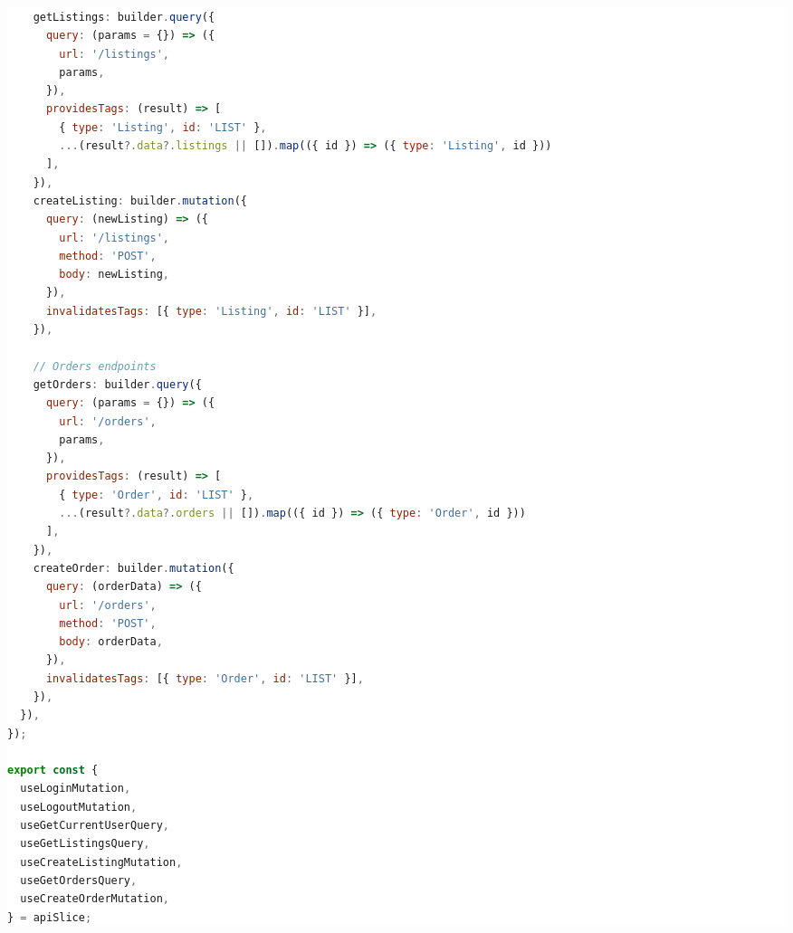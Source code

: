 ```javascript
    getListings: builder.query({
      query: (params = {}) => ({
        url: '/listings',
        params,
      }),
      providesTags: (result) => [
        { type: 'Listing', id: 'LIST' },
        ...(result?.data?.listings || []).map(({ id }) => ({ type: 'Listing', id }))
      ],
    }),
    createListing: builder.mutation({
      query: (newListing) => ({
        url: '/listings',
        method: 'POST',
        body: newListing,
      }),
      invalidatesTags: [{ type: 'Listing', id: 'LIST' }],
    }),
    
    // Orders endpoints  
    getOrders: builder.query({
      query: (params = {}) => ({
        url: '/orders',
        params,
      }),
      providesTags: (result) => [
        { type: 'Order', id: 'LIST' },
        ...(result?.data?.orders || []).map(({ id }) => ({ type: 'Order', id }))
      ],
    }),
    createOrder: builder.mutation({
      query: (orderData) => ({
        url: '/orders',
        method: 'POST',
        body: orderData,
      }),
      invalidatesTags: [{ type: 'Order', id: 'LIST' }],
    }),
  }),
});

export const {
  useLoginMutation,
  useLogoutMutation,
  useGetCurrentUserQuery,
  useGetListingsQuery,
  useCreateListingMutation,
  useGetOrdersQuery,
  useCreateOrderMutation,
} = apiSlice;
```

